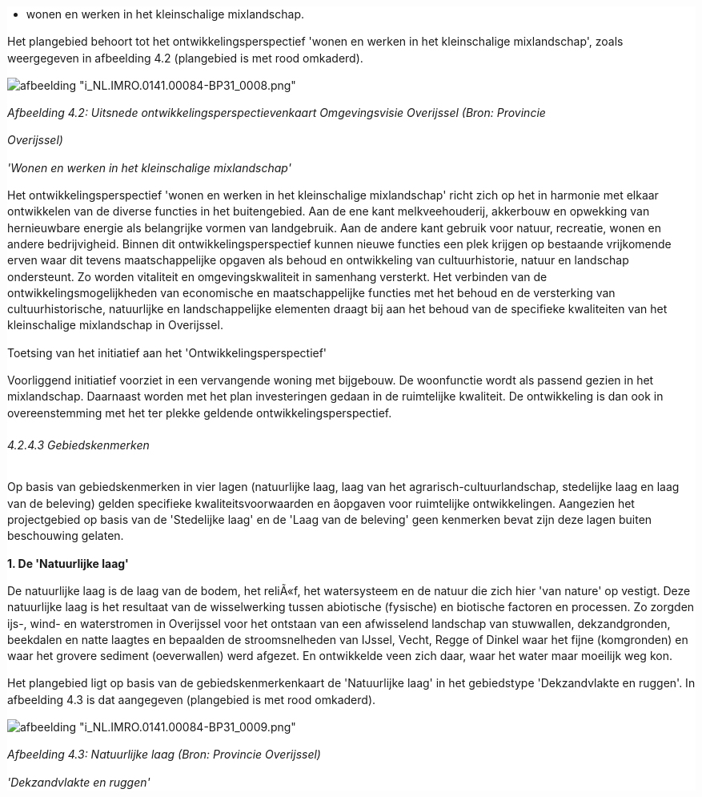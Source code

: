 * wonen en werken in het kleinschalige mixlandschap.

Het plangebied behoort tot het ontwikkelingsperspectief 'wonen en werken in het kleinschalige mixlandschap', zoals weergegeven in afbeelding 4\.2 (plangebied is met rood omkaderd).

![afbeelding "i_NL.IMRO.0141.00084-BP31_0008.png"](i_NL.IMRO.0141.00084-BP31_0008.png)

*Afbeelding 4\.2: Uitsnede ontwikkelingsperspectievenkaart Omgevingsvisie Overijssel (Bron: Provincie*

*Overijssel)*

*'Wonen en werken in het kleinschalige mixlandschap'*

Het ontwikkelingsperspectief 'wonen en werken in het kleinschalige mixlandschap' richt zich op het in harmonie met elkaar ontwikkelen van de diverse functies in het buitengebied. Aan de ene kant melkveehouderij, akkerbouw en opwekking van hernieuwbare energie als belangrijke vormen van landgebruik. Aan de andere kant gebruik voor natuur, recreatie, wonen en andere bedrijvigheid. Binnen dit ontwikkelingsperspectief kunnen nieuwe functies een plek krijgen op bestaande vrijkomende erven waar dit tevens maatschappelijke opgaven als behoud en ontwikkeling van cultuurhistorie, natuur en landschap ondersteunt. Zo worden vitaliteit en omgevingskwaliteit in samenhang versterkt. Het verbinden van de ontwikkelingsmogelijkheden van economische en maatschappelijke functies met het behoud en de versterking van cultuurhistorische, natuurlijke en landschappelijke elementen draagt bij aan het behoud van de specifieke kwaliteiten van het kleinschalige mixlandschap in Overijssel.

Toetsing van het initiatief aan het 'Ontwikkelingsperspectief'

Voorliggend initiatief voorziet in een vervangende woning met bijgebouw. De woonfunctie wordt als passend gezien in het mixlandschap. Daarnaast worden met het plan investeringen gedaan in de ruimtelijke kwaliteit. De ontwikkeling is dan ook in overeenstemming met het ter plekke geldende ontwikkelingsperspectief.

###### 4\.2\.4\.3 Gebiedskenmerken

Op basis van gebiedskenmerken in vier lagen (natuurlijke laag, laag van het agrarisch\-cultuurlandschap, stedelijke laag en laag van de beleving) gelden specifieke kwaliteitsvoorwaarden en âopgaven voor ruimtelijke ontwikkelingen. Aangezien het projectgebied op basis van de 'Stedelijke laag' en de 'Laag van de beleving' geen kenmerken bevat zijn deze lagen buiten beschouwing gelaten.

**1\. De 'Natuurlijke laag'**

De natuurlijke laag is de laag van de bodem, het reliÃ«f, het watersysteem en de natuur die zich hier 'van nature' op vestigt. Deze natuurlijke laag is het resultaat van de wisselwerking tussen abiotische (fysische) en biotische factoren en processen. Zo zorgden ijs\-, wind\- en waterstromen in Overijssel voor het ontstaan van een afwisselend landschap van stuwwallen, dekzandgronden, beekdalen en natte laagtes en bepaalden de stroomsnelheden van IJssel, Vecht, Regge of Dinkel waar het fijne (komgronden) en waar het grovere sediment (oeverwallen) werd afgezet. En ontwikkelde veen zich daar, waar het water maar moeilijk weg kon.

Het plangebied ligt op basis van de gebiedskenmerkenkaart de 'Natuurlijke laag' in het gebiedstype 'Dekzandvlakte en ruggen'. In afbeelding 4\.3 is dat aangegeven (plangebied is met rood omkaderd).

![afbeelding "i_NL.IMRO.0141.00084-BP31_0009.png"](i_NL.IMRO.0141.00084-BP31_0009.png)

*Afbeelding 4\.3: Natuurlijke laag (Bron: Provincie Overijssel)*

*'Dekzandvlakte en ruggen'*
